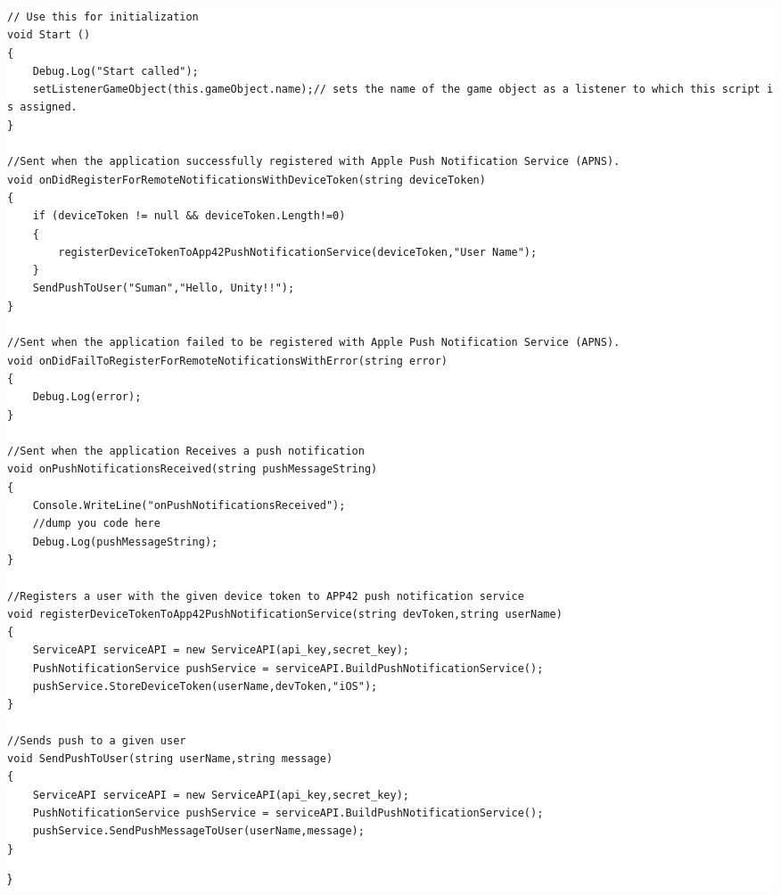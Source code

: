 	// Use this for initialization
	void Start ()
	{
		Debug.Log("Start called");
	    setListenerGameObject(this.gameObject.name);// sets the name of the game object as a listener to which this script is assigned.
	}

	//Sent when the application successfully registered with Apple Push Notification Service (APNS).
	void onDidRegisterForRemoteNotificationsWithDeviceToken(string deviceToken)
	{
		if (deviceToken != null && deviceToken.Length!=0) 
		{
			registerDeviceTokenToApp42PushNotificationService(deviceToken,"User Name");
		}
		SendPushToUser("Suman","Hello, Unity!!");
	}

	//Sent when the application failed to be registered with Apple Push Notification Service (APNS).
	void onDidFailToRegisterForRemoteNotificationsWithError(string error)
	{
		Debug.Log(error);
	}

	//Sent when the application Receives a push notification
	void onPushNotificationsReceived(string pushMessageString)
	{
		Console.WriteLine("onPushNotificationsReceived");
		//dump you code here
		Debug.Log(pushMessageString);
	}

	//Registers a user with the given device token to APP42 push notification service
	void registerDeviceTokenToApp42PushNotificationService(string devToken,string userName)
	{
		ServiceAPI serviceAPI = new ServiceAPI(api_key,secret_key);	
	    PushNotificationService pushService = serviceAPI.BuildPushNotificationService();
		pushService.StoreDeviceToken(userName,devToken,"iOS");
	}

	//Sends push to a given user
	void SendPushToUser(string userName,string message)
	{
		ServiceAPI serviceAPI = new ServiceAPI(api_key,secret_key);	
	    PushNotificationService pushService = serviceAPI.BuildPushNotificationService();
		pushService.SendPushMessageToUser(userName,message);
	}

}</pre>